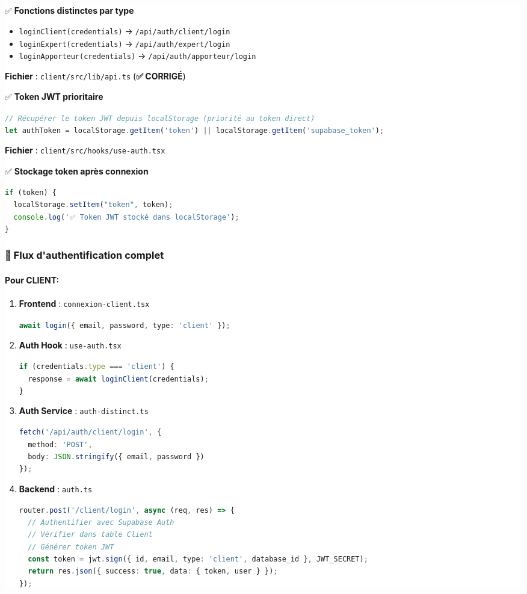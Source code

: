 ✅ **Fonctions distinctes par type**
- `loginClient(credentials)` → `/api/auth/client/login`
- `loginExpert(credentials)` → `/api/auth/expert/login`
- `loginApporteur(credentials)` → `/api/auth/apporteur/login`

**Fichier** : `client/src/lib/api.ts` (**✅ CORRIGÉ**)

✅ **Token JWT prioritaire**
```typescript
// Récupérer le token JWT depuis localStorage (priorité au token direct)
let authToken = localStorage.getItem('token') || localStorage.getItem('supabase_token');
```

**Fichier** : `client/src/hooks/use-auth.tsx`

✅ **Stockage token après connexion**
```typescript
if (token) {
  localStorage.setItem("token", token);
  console.log('✅ Token JWT stocké dans localStorage');
}
```

### 🔐 Flux d'authentification complet

#### Pour CLIENT:

1. **Frontend** : `connexion-client.tsx`
   ```typescript
   await login({ email, password, type: 'client' });
   ```

2. **Auth Hook** : `use-auth.tsx`
   ```typescript
   if (credentials.type === 'client') {
     response = await loginClient(credentials);
   }
   ```

3. **Auth Service** : `auth-distinct.ts`
   ```typescript
   fetch('/api/auth/client/login', {
     method: 'POST',
     body: JSON.stringify({ email, password })
   });
   ```

4. **Backend** : `auth.ts`
   ```typescript
   router.post('/client/login', async (req, res) => {
     // Authentifier avec Supabase Auth
     // Vérifier dans table Client
     // Générer token JWT
     const token = jwt.sign({ id, email, type: 'client', database_id }, JWT_SECRET);
     return res.json({ success: true, data: { token, user } });
   });
   ```
